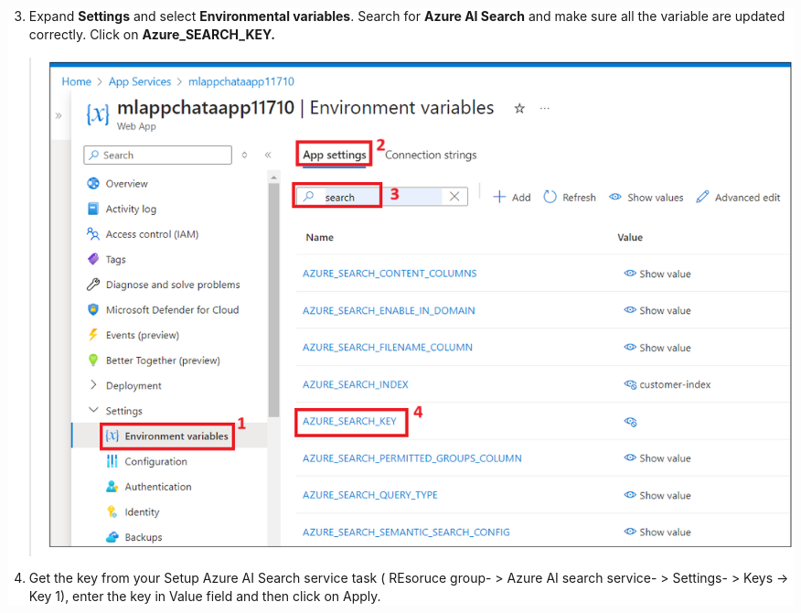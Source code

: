 3.  Expand **Settings** and select **Environmental variables**. Search
    for **Azure AI Search** and make sure all the variable are updated
    correctly. Click on **Azure_SEARCH_KEY.**

> ![](./media/image152.png)

4.  Get the key from your Setup Azure AI Search service task ( REsoruce
    group- > Azure AI search service- > Settings- > Keys -> Key 1),
    enter the key in Value field and then click on Apply.

